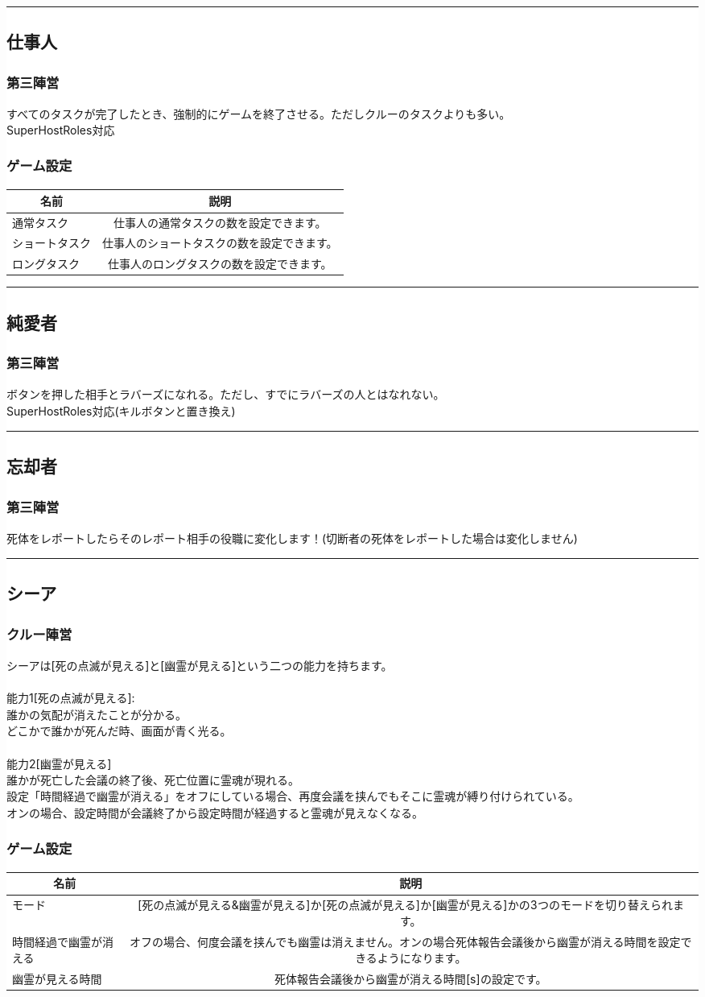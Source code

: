 -----------------------

## 仕事人
### 第三陣営

すべてのタスクが完了したとき、強制的にゲームを終了させる。ただしクルーのタスクよりも多い。<br>
SuperHostRoles対応

### ゲーム設定
| 名前           |                    説明                    |
| -------------- | :----------------------------------------: |
| 通常タスク     |   仕事人の通常タスクの数を設定できます。   |
| ショートタスク | 仕事人のショートタスクの数を設定できます。 |
| ロングタスク   |  仕事人のロングタスクの数を設定できます。  |
-----------------------

## 純愛者
### 第三陣営

ボタンを押した相手とラバーズになれる。ただし、すでにラバーズの人とはなれない。<br>
SuperHostRoles対応(キルボタンと置き換え)

-----------------------

## 忘却者
### 第三陣営

死体をレポートしたらそのレポート相手の役職に変化します！(切断者の死体をレポートした場合は変化しません)

-----------------------

## シーア
### クルー陣営

シーアは[死の点滅が見える]と[幽霊が見える]という二つの能力を持ちます。<br>
<br>
能力1[死の点滅が見える]:<br>
誰かの気配が消えたことが分かる。<br>
どこかで誰かが死んだ時、画面が青く光る。<br>
<br>
能力2[幽霊が見える]<br>
誰かが死亡した会議の終了後、死亡位置に霊魂が現れる。<br>
設定「時間経過で幽霊が消える」をオフにしている場合、再度会議を挟んでもそこに霊魂が縛り付けられている。<br>
オンの場合、設定時間が会議終了から設定時間が経過すると霊魂が見えなくなる。<br>

### ゲーム設定
| 名前                   |                                                           説明                                                           |
| ---------------------- | :----------------------------------------------------------------------------------------------------------------------: |
| モード                 |          [死の点滅が見える&幽霊が見える]か[死の点滅が見える]か[幽霊が見える]かの3つのモードを切り替えられます。          |
| 時間経過で幽霊が消える | オフの場合、何度会議を挟んでも幽霊は消えません。オンの場合死体報告会議後から幽霊が消える時間を設定できるようになります。 |
| 幽霊が見える時間       |                                    死体報告会議後から幽霊が消える時間[s]の設定です。                                     |
